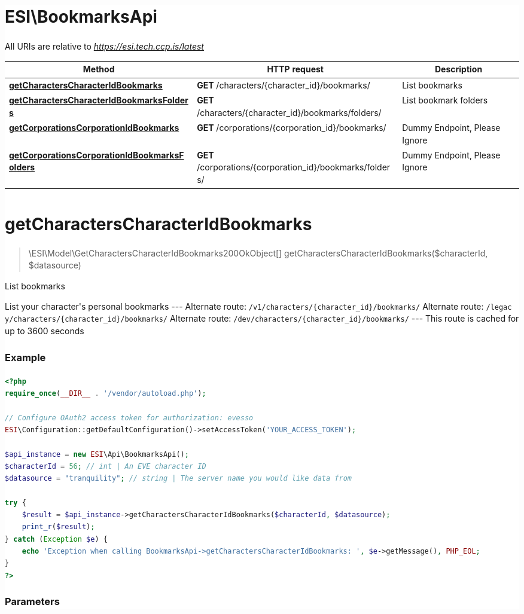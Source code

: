 # ESI\BookmarksApi

All URIs are relative to *https://esi.tech.ccp.is/latest*

Method | HTTP request | Description
------------- | ------------- | -------------
[**getCharactersCharacterIdBookmarks**](BookmarksApi.md#getCharactersCharacterIdBookmarks) | **GET** /characters/{character_id}/bookmarks/ | List bookmarks
[**getCharactersCharacterIdBookmarksFolders**](BookmarksApi.md#getCharactersCharacterIdBookmarksFolders) | **GET** /characters/{character_id}/bookmarks/folders/ | List bookmark folders
[**getCorporationsCorporationIdBookmarks**](BookmarksApi.md#getCorporationsCorporationIdBookmarks) | **GET** /corporations/{corporation_id}/bookmarks/ | Dummy Endpoint, Please Ignore
[**getCorporationsCorporationIdBookmarksFolders**](BookmarksApi.md#getCorporationsCorporationIdBookmarksFolders) | **GET** /corporations/{corporation_id}/bookmarks/folders/ | Dummy Endpoint, Please Ignore


# **getCharactersCharacterIdBookmarks**
> \ESI\Model\GetCharactersCharacterIdBookmarks200OkObject[] getCharactersCharacterIdBookmarks($characterId, $datasource)

List bookmarks

List your character's personal bookmarks  ---  Alternate route: `/v1/characters/{character_id}/bookmarks/`  Alternate route: `/legacy/characters/{character_id}/bookmarks/`  Alternate route: `/dev/characters/{character_id}/bookmarks/`   ---  This route is cached for up to 3600 seconds

### Example
```php
<?php
require_once(__DIR__ . '/vendor/autoload.php');

// Configure OAuth2 access token for authorization: evesso
ESI\Configuration::getDefaultConfiguration()->setAccessToken('YOUR_ACCESS_TOKEN');

$api_instance = new ESI\Api\BookmarksApi();
$characterId = 56; // int | An EVE character ID
$datasource = "tranquility"; // string | The server name you would like data from

try {
    $result = $api_instance->getCharactersCharacterIdBookmarks($characterId, $datasource);
    print_r($result);
} catch (Exception $e) {
    echo 'Exception when calling BookmarksApi->getCharactersCharacterIdBookmarks: ', $e->getMessage(), PHP_EOL;
}
?>
```

### Parameters

